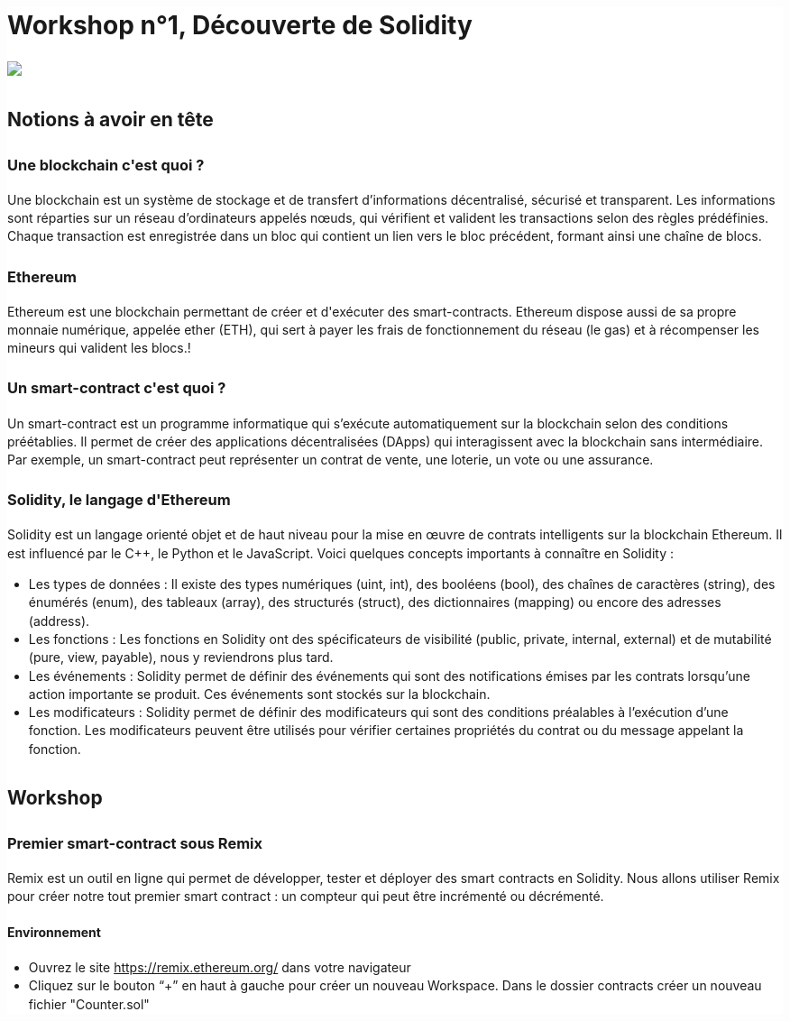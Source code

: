 # Workshop n°1, Découverte de Solidity
![](https://i.imgur.com/EODjjU5.jpg)


## Notions à avoir en tête
### Une blockchain c'est quoi ?
Une blockchain est un système de stockage et de transfert d’informations décentralisé, sécurisé et transparent. Les informations sont réparties sur un réseau d’ordinateurs appelés nœuds, qui vérifient et valident les transactions selon des règles prédéfinies. Chaque transaction est enregistrée dans un bloc qui contient un lien vers le bloc précédent, formant ainsi une chaîne de blocs.

### Ethereum
Ethereum est une blockchain permettant de créer et d'exécuter des smart-contracts. Ethereum dispose aussi de sa propre monnaie numérique, appelée ether (ETH), qui sert à payer les frais de fonctionnement du réseau (le gas) et à récompenser les mineurs qui valident les blocs.!


### Un smart-contract c'est quoi ?
Un smart-contract est un programme informatique qui s’exécute automatiquement sur la blockchain selon des conditions préétablies. Il permet de créer des applications décentralisées (DApps) qui interagissent avec la blockchain sans intermédiaire. Par exemple, un smart-contract peut représenter un contrat de vente, une loterie, un vote ou une assurance.

### Solidity, le langage d'Ethereum
Solidity est un langage orienté objet et de haut niveau pour la mise en œuvre de contrats intelligents sur la blockchain Ethereum. Il est influencé par le C++, le Python et le JavaScript. Voici quelques concepts importants à connaître en Solidity :
- Les types de données : Il existe des types numériques (uint, int), des booléens (bool), des chaînes de caractères (string), des énumérés (enum), des tableaux (array), des structurés (struct), des dictionnaires (mapping) ou encore des adresses (address).
- Les fonctions : Les fonctions en Solidity ont des spécificateurs de visibilité (public, private, internal, external) et de mutabilité (pure, view, payable), nous y reviendrons plus tard.
- Les événements : Solidity permet de définir des événements qui sont des notifications émises par les contrats lorsqu’une action importante se produit. Ces événements sont stockés sur la blockchain.
- Les modificateurs : Solidity permet de définir des modificateurs qui sont des conditions préalables à l’exécution d’une fonction. Les modificateurs peuvent être utilisés pour vérifier certaines propriétés du contrat ou du message appelant la fonction.

## Workshop

### Premier smart-contract sous Remix

Remix est un outil en ligne qui permet de développer, tester et déployer des smart contracts en Solidity. Nous allons utiliser Remix pour créer notre tout premier smart contract : un compteur qui peut être incrémenté ou décrémenté.

#### Environnement
- Ouvrez le site https://remix.ethereum.org/ dans votre navigateur
- Cliquez sur le bouton “+” en haut à gauche pour créer un nouveau Workspace. Dans le dossier contracts créer un nouveau fichier "Counter.sol"

